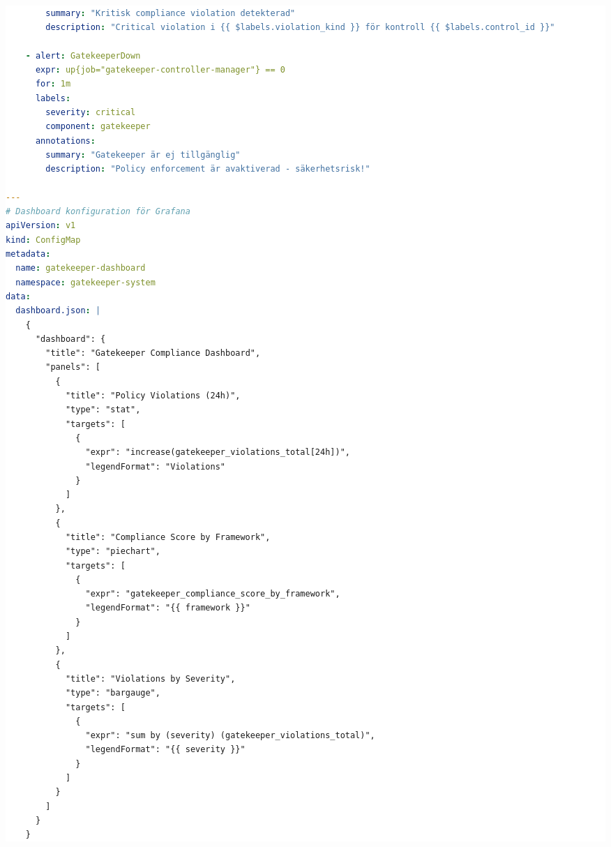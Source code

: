```yaml
        summary: "Kritisk compliance violation detekterad"
        description: "Critical violation i {{ $labels.violation_kind }} för kontroll {{ $labels.control_id }}"
    
    - alert: GatekeeperDown
      expr: up{job="gatekeeper-controller-manager"} == 0
      for: 1m
      labels:
        severity: critical
        component: gatekeeper
      annotations:
        summary: "Gatekeeper är ej tillgänglig"
        description: "Policy enforcement är avaktiverad - säkerhetsrisk!"

---
# Dashboard konfiguration för Grafana
apiVersion: v1
kind: ConfigMap
metadata:
  name: gatekeeper-dashboard
  namespace: gatekeeper-system
data:
  dashboard.json: |
    {
      "dashboard": {
        "title": "Gatekeeper Compliance Dashboard",
        "panels": [
          {
            "title": "Policy Violations (24h)",
            "type": "stat",
            "targets": [
              {
                "expr": "increase(gatekeeper_violations_total[24h])",
                "legendFormat": "Violations"
              }
            ]
          },
          {
            "title": "Compliance Score by Framework",
            "type": "piechart", 
            "targets": [
              {
                "expr": "gatekeeper_compliance_score_by_framework",
                "legendFormat": "{{ framework }}"
              }
            ]
          },
          {
            "title": "Violations by Severity",
            "type": "bargauge",
            "targets": [
              {
                "expr": "sum by (severity) (gatekeeper_violations_total)",
                "legendFormat": "{{ severity }}"
              }
            ]
          }
        ]
      }
    }
```
